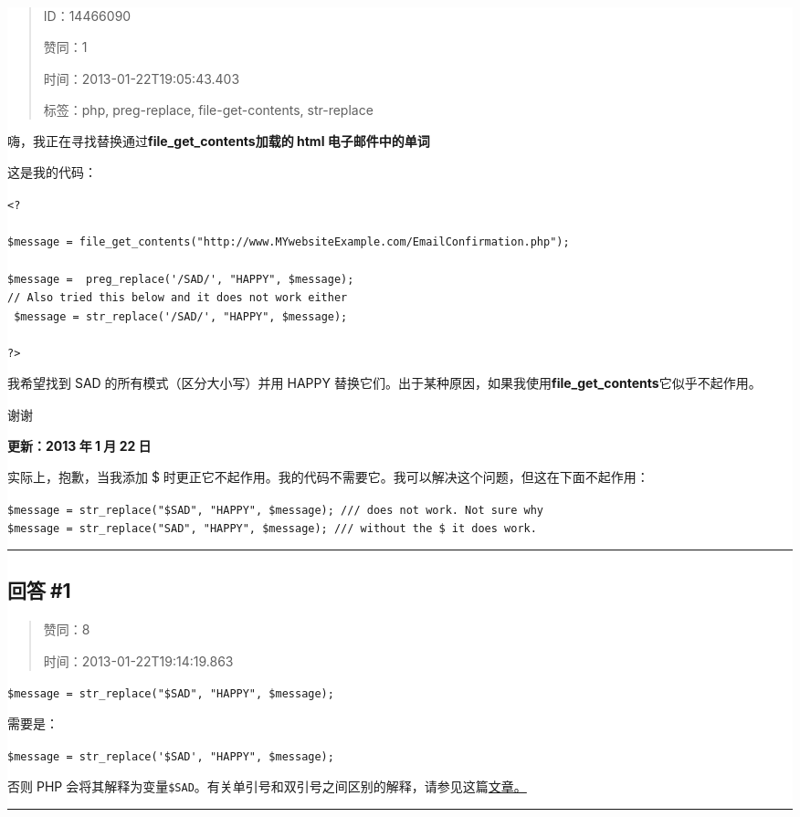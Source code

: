 > ID：14466090
> 
> 赞同：1
> 
> 时间：2013-01-22T19:05:43.403
> 
> 标签：php, preg-replace, file-get-contents, str-replace

嗨，我正在寻找替换通过**file_get_contents加载的 html 电子邮件中的单词**

这是我的代码：

```
<?

$message = file_get_contents("http://www.MYwebsiteExample.com/EmailConfirmation.php");

$message =  preg_replace('/SAD/', "HAPPY", $message);
// Also tried this below and it does not work either
 $message = str_replace('/SAD/', "HAPPY", $message);

?> 
```

我希望找到 SAD 的所有模式（区分大小写）并用 HAPPY 替换它们。出于某种原因，如果我使用**file_get_contents**它似乎不起作用。

谢谢

**更新：2013 年 1 月 22 日**

实际上，抱歉，当我添加 $ 时更正它不起作用。我的代码不需要它。我可以解决这个问题，但这在下面不起作用：

```
$message = str_replace("$SAD", "HAPPY", $message); /// does not work. Not sure why
$message = str_replace("SAD", "HAPPY", $message); /// without the $ it does work. 
```

* * *

## 回答 #1

> 赞同：8
> 
> 时间：2013-01-22T19:14:19.863

```
$message = str_replace("$SAD", "HAPPY", $message); 
```

需要是：

```
$message = str_replace('$SAD', "HAPPY", $message); 
```

否则 PHP 会将其解释为变量`$SAD`。有关单引号和双引号之间区别的解释，请参见这篇[文章。](https://stackoverflow.com/questions/3446216/difference-between-single-quote-and-double-quote-string-in-php)

* * *
